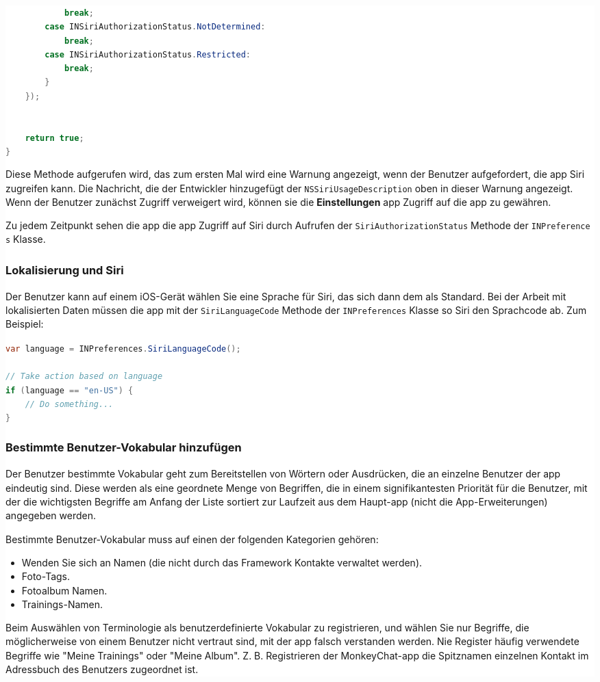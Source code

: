 ```csharp
            break;
        case INSiriAuthorizationStatus.NotDetermined:
            break;
        case INSiriAuthorizationStatus.Restricted:
            break;
        }
    });


    return true;
}
```

Diese Methode aufgerufen wird, das zum ersten Mal wird eine Warnung angezeigt, wenn der Benutzer aufgefordert, die app Siri zugreifen kann. Die Nachricht, die der Entwickler hinzugefügt der `NSSiriUsageDescription` oben in dieser Warnung angezeigt. Wenn der Benutzer zunächst Zugriff verweigert wird, können sie die **Einstellungen** app Zugriff auf die app zu gewähren.

Zu jedem Zeitpunkt sehen die app die app Zugriff auf Siri durch Aufrufen der `SiriAuthorizationStatus` Methode der `INPreferences` Klasse.

### <a name="localization-and-siri"></a>Lokalisierung und Siri

Der Benutzer kann auf einem iOS-Gerät wählen Sie eine Sprache für Siri, das sich dann dem als Standard. Bei der Arbeit mit lokalisierten Daten müssen die app mit der `SiriLanguageCode` Methode der `INPreferences` Klasse so Siri den Sprachcode ab. Zum Beispiel:

```csharp
var language = INPreferences.SiriLanguageCode();

// Take action based on language
if (language == "en-US") {
    // Do something...
}
```

### <a name="adding-user-specific-vocabulary"></a>Bestimmte Benutzer-Vokabular hinzufügen

Der Benutzer bestimmte Vokabular geht zum Bereitstellen von Wörtern oder Ausdrücken, die an einzelne Benutzer der app eindeutig sind. Diese werden als eine geordnete Menge von Begriffen, die in einem signifikantesten Priorität für die Benutzer, mit der die wichtigsten Begriffe am Anfang der Liste sortiert zur Laufzeit aus dem Haupt-app (nicht die App-Erweiterungen) angegeben werden.

Bestimmte Benutzer-Vokabular muss auf einen der folgenden Kategorien gehören:

- Wenden Sie sich an Namen (die nicht durch das Framework Kontakte verwaltet werden).
- Foto-Tags.
- Fotoalbum Namen.
- Trainings-Namen.

Beim Auswählen von Terminologie als benutzerdefinierte Vokabular zu registrieren, und wählen Sie nur Begriffe, die möglicherweise von einem Benutzer nicht vertraut sind, mit der app falsch verstanden werden. Nie Register häufig verwendete Begriffe wie "Meine Trainings" oder "Meine Album". Z. B. Registrieren der MonkeyChat-app die Spitznamen einzelnen Kontakt im Adressbuch des Benutzers zugeordnet ist.
